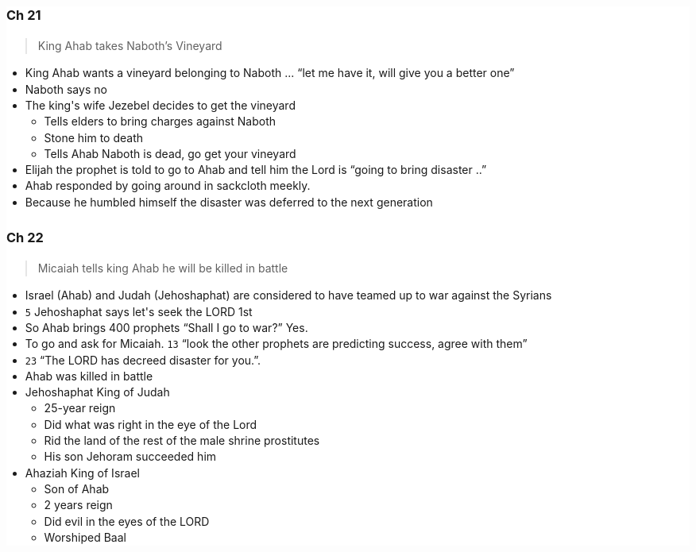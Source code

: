 ### Ch 21 
> King Ahab takes Naboth’s Vineyard

- King Ahab wants a vineyard belonging to Naboth ... “let me have it, will give you a better one”
- Naboth says no
- The king's wife Jezebel decides to get the vineyard
  - Tells elders to bring charges against Naboth
  - Stone him to death
  - Tells Ahab Naboth is dead, go get your vineyard
- Elijah the prophet is told to go to Ahab and tell him the Lord is “going to bring disaster ..”
- Ahab responded by going around in sackcloth meekly. 
- Because he humbled himself the disaster was deferred to the next generation

### Ch 22 
> Micaiah tells king Ahab he will be killed in battle

- Israel (Ahab) and Judah (Jehoshaphat) are considered to have teamed up to war against the Syrians
- `5` Jehoshaphat says let's seek the LORD 1st
- So Ahab brings 400 prophets “Shall I go to war?”  Yes.
- To go and ask for Micaiah. `13` “look the other prophets are predicting success, agree with them”
- `23` “The LORD has decreed disaster for you.”.
- Ahab was killed in battle
- Jehoshaphat King of Judah
  - 25-year reign
  - Did what was right in the eye of the Lord
  - Rid the land of the rest of the male shrine prostitutes 
  - His son Jehoram succeeded him
- Ahaziah King of Israel
  - Son of Ahab
  - 2 years reign 
  - Did evil in the eyes of the LORD
  - Worshiped Baal
